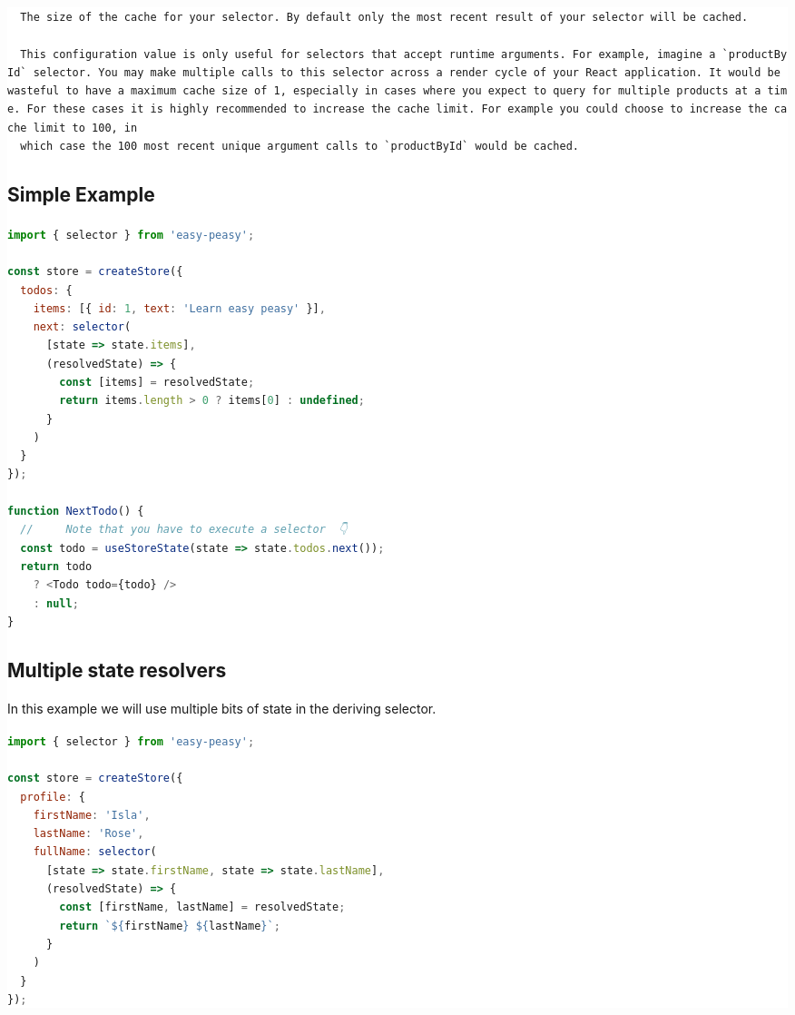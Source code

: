       The size of the cache for your selector. By default only the most recent result of your selector will be cached.

      This configuration value is only useful for selectors that accept runtime arguments. For example, imagine a `productById` selector. You may make multiple calls to this selector across a render cycle of your React application. It would be wasteful to have a maximum cache size of 1, especially in cases where you expect to query for multiple products at a time. For these cases it is highly recommended to increase the cache limit. For example you could choose to increase the cache limit to 100, in
      which case the 100 most recent unique argument calls to `productById` would be cached.

## Simple Example

```javascript
import { selector } from 'easy-peasy';

const store = createStore({
  todos: {
    items: [{ id: 1, text: 'Learn easy peasy' }],
    next: selector(
      [state => state.items],
      (resolvedState) => {
        const [items] = resolvedState;
        return items.length > 0 ? items[0] : undefined;
      }
    )
  }
});

function NextTodo() {
  //     Note that you have to execute a selector  👇
  const todo = useStoreState(state => state.todos.next());
  return todo
    ? <Todo todo={todo} />
    : null;
}
```

## Multiple state resolvers

In this example we will use multiple bits of state in the deriving selector.

```javascript
import { selector } from 'easy-peasy';

const store = createStore({
  profile: {
    firstName: 'Isla',
    lastName: 'Rose',
    fullName: selector(
      [state => state.firstName, state => state.lastName],
      (resolvedState) => {
        const [firstName, lastName] = resolvedState;
        return `${firstName} ${lastName}`;
      }
    )
  }
});
```
